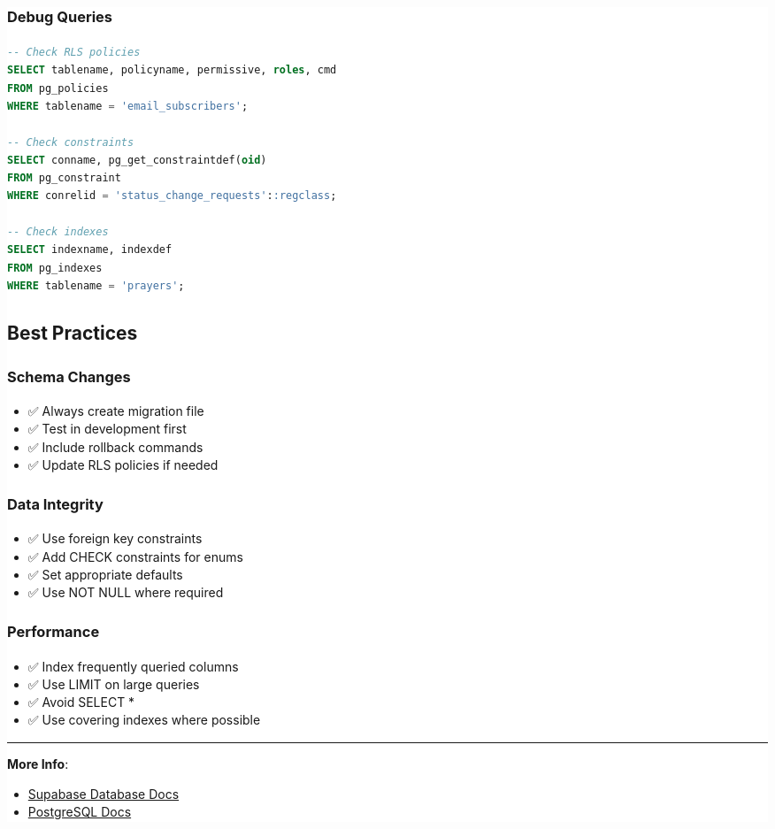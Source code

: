 ### Debug Queries

```sql
-- Check RLS policies
SELECT tablename, policyname, permissive, roles, cmd 
FROM pg_policies 
WHERE tablename = 'email_subscribers';

-- Check constraints
SELECT conname, pg_get_constraintdef(oid) 
FROM pg_constraint 
WHERE conrelid = 'status_change_requests'::regclass;

-- Check indexes
SELECT indexname, indexdef 
FROM pg_indexes 
WHERE tablename = 'prayers';
```

## Best Practices

### Schema Changes

- ✅ Always create migration file
- ✅ Test in development first
- ✅ Include rollback commands
- ✅ Update RLS policies if needed

### Data Integrity

- ✅ Use foreign key constraints
- ✅ Add CHECK constraints for enums
- ✅ Set appropriate defaults
- ✅ Use NOT NULL where required

### Performance

- ✅ Index frequently queried columns
- ✅ Use LIMIT on large queries
- ✅ Avoid SELECT *
- ✅ Use covering indexes where possible

---

**More Info**:
- [Supabase Database Docs](https://supabase.com/docs/guides/database)
- [PostgreSQL Docs](https://www.postgresql.org/docs/)
